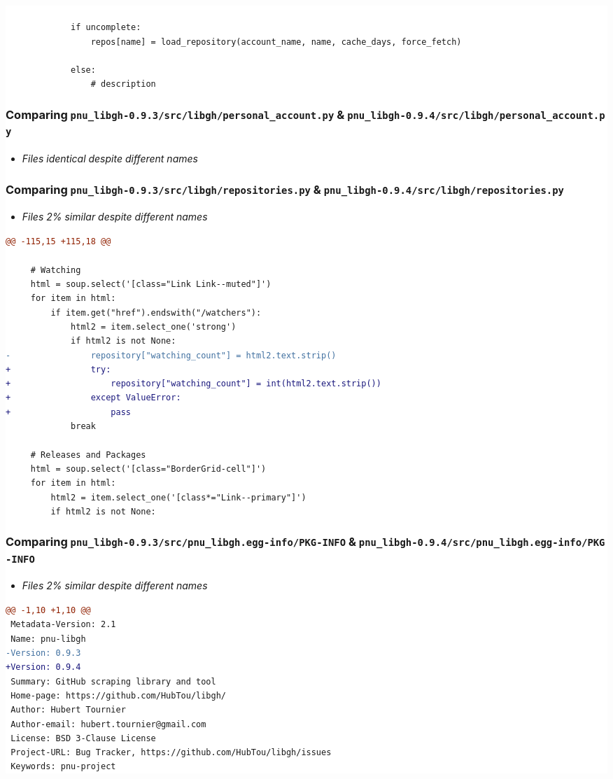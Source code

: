 ```diff
 
             if uncomplete:
                 repos[name] = load_repository(account_name, name, cache_days, force_fetch)
 
             else:
                 # description
```

### Comparing `pnu_libgh-0.9.3/src/libgh/personal_account.py` & `pnu_libgh-0.9.4/src/libgh/personal_account.py`

 * *Files identical despite different names*

### Comparing `pnu_libgh-0.9.3/src/libgh/repositories.py` & `pnu_libgh-0.9.4/src/libgh/repositories.py`

 * *Files 2% similar despite different names*

```diff
@@ -115,15 +115,18 @@
 
     # Watching
     html = soup.select('[class="Link Link--muted"]')
     for item in html:
         if item.get("href").endswith("/watchers"):
             html2 = item.select_one('strong')
             if html2 is not None:
-                repository["watching_count"] = html2.text.strip()
+                try:
+                    repository["watching_count"] = int(html2.text.strip())
+                except ValueError:
+                    pass
             break
 
     # Releases and Packages
     html = soup.select('[class="BorderGrid-cell"]')
     for item in html:
         html2 = item.select_one('[class*="Link--primary"]')
         if html2 is not None:
```

### Comparing `pnu_libgh-0.9.3/src/pnu_libgh.egg-info/PKG-INFO` & `pnu_libgh-0.9.4/src/pnu_libgh.egg-info/PKG-INFO`

 * *Files 2% similar despite different names*

```diff
@@ -1,10 +1,10 @@
 Metadata-Version: 2.1
 Name: pnu-libgh
-Version: 0.9.3
+Version: 0.9.4
 Summary: GitHub scraping library and tool
 Home-page: https://github.com/HubTou/libgh/
 Author: Hubert Tournier
 Author-email: hubert.tournier@gmail.com
 License: BSD 3-Clause License
 Project-URL: Bug Tracker, https://github.com/HubTou/libgh/issues
 Keywords: pnu-project
```

